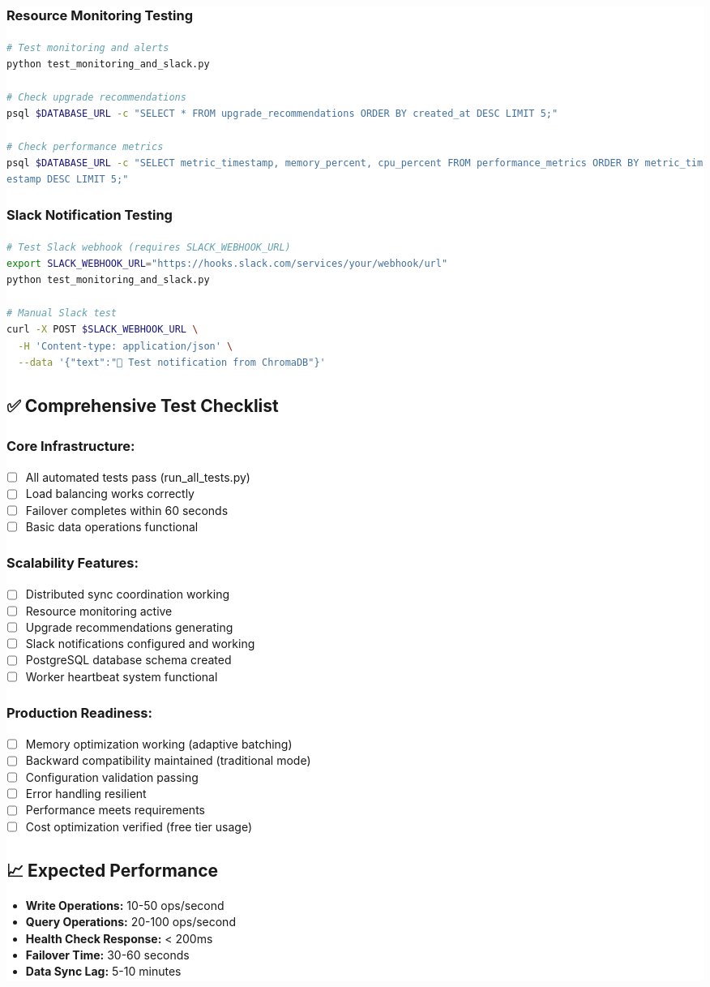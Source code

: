 ### **Resource Monitoring Testing**

```bash
# Test monitoring and alerts
python test_monitoring_and_slack.py

# Check upgrade recommendations
psql $DATABASE_URL -c "SELECT * FROM upgrade_recommendations ORDER BY created_at DESC LIMIT 5;"

# Check performance metrics
psql $DATABASE_URL -c "SELECT metric_timestamp, memory_percent, cpu_percent FROM performance_metrics ORDER BY metric_timestamp DESC LIMIT 5;"
```

### **Slack Notification Testing**

```bash
# Test Slack webhook (requires SLACK_WEBHOOK_URL)
export SLACK_WEBHOOK_URL="https://hooks.slack.com/services/your/webhook/url"
python test_monitoring_and_slack.py

# Manual Slack test
curl -X POST $SLACK_WEBHOOK_URL \
  -H 'Content-type: application/json' \
  --data '{"text":"🧪 Test notification from ChromaDB"}'
```

## ✅ Comprehensive Test Checklist

### **Core Infrastructure:**
- [ ] All automated tests pass (run_all_tests.py)
- [ ] Load balancing works correctly
- [ ] Failover completes within 60 seconds
- [ ] Basic data operations functional

### **Scalability Features:**
- [ ] Distributed sync coordination working
- [ ] Resource monitoring active
- [ ] Upgrade recommendations generating
- [ ] Slack notifications configured and working
- [ ] PostgreSQL database schema created
- [ ] Worker heartbeat system functional

### **Production Readiness:**
- [ ] Memory optimization working (adaptive batching)
- [ ] Backward compatibility maintained (traditional mode)
- [ ] Configuration validation passing
- [ ] Error handling resilient
- [ ] Performance meets requirements
- [ ] Cost optimization verified (free tier usage)

## 📈 Expected Performance

- **Write Operations:** 10-50 ops/second
- **Query Operations:** 20-100 ops/second
- **Health Check Response:** < 200ms
- **Failover Time:** 30-60 seconds
- **Data Sync Lag:** 5-10 minutes
